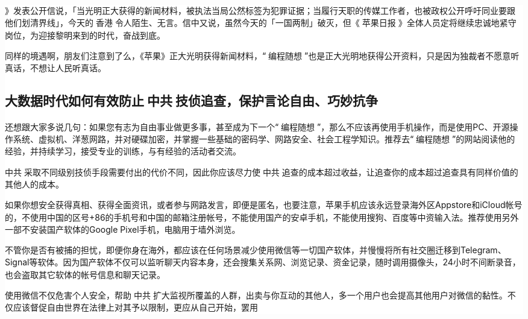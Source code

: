   </ok>
  》发表公开信说，「当光明正大获得的新闻材料，被执法当局公然标签为犯罪证据；当履行天职的传媒工作者，也被政权公开呼吁同业要跟他们划清界线」，今天的
  <ok href="/term/1043">
   香港
  </ok>
  令人陌生、无言。信中又说，虽然今天的「一国两制」破灭，但《
  <ok href="/term/12511">
   苹果日报
  </ok>
  》全体人员定将继续忠诚地紧守岗位，为迎接黎明来到的时代，奋战到底。
 </p>
 <p>
  同样的境遇啊，朋友们注意到了么，《苹果》正大光明获得新闻材料，“
  <ok href="/term/556781">
   编程随想
  </ok>
  ”也是正大光明地获得公开资料，只是因为独裁者不愿意听真话，不想让人民听真话。
 </p>
 <h2>
  大数据时代如何有效防止
  <ok href="/term/1059">
   中共
  </ok>
  技侦追查，保护言论自由、巧妙抗争
 </h2>
 <p>
  还想跟大家多说几句：如果您有志为自由事业做更多事，甚至成为下一个“
  <ok href="/term/556781">
   编程随想
  </ok>
  ”，那么不应该再使用手机操作，而是使用PC、开源操作系统、虚拟机、洋葱网路，并对硬碟加密，并掌握一些基础的密码学、网路安全、社会工程学知识。推荐去“
  <ok href="/term/556781">
   编程随想
  </ok>
  ”的网站阅读他的经验，并持续学习，接受专业的训练，与有经验的活动者交流。
 </p>
 <p>
  <ok href="/term/1059">
   中共
  </ok>
  采取不同级别技侦手段需要付出的代价不同，因此你应该尽力使
  <ok href="/term/1059">
   中共
  </ok>
  追查的成本超过收益，让追查你的成本超过追查具有同样价值的其他人的成本。
 </p>
 <p>
  如果你想安全获得真相、获得全面资讯，或者参与网路发言，即便是匿名，也要注意，苹果手机应该永远登录海外区Appstore和iCloud帐号的，不使用中国的区号+86的手机号和中国的邮箱注册帐号，不能使用国产的安卓手机，不能使用搜狗、百度等中资输入法。推荐使用另外一部不安装国产软体的Google Pixel手机，电脑用于墙外浏览。
 </p>
 <div class="AD_Embed__Wrap-sc-1xslmin-0 igMuqX module desktop">
  <div>
  </div>
 </div>
 <p>
  不管你是否有被捕的担忧，即便你身在海外，都应该在任何场景减少使用微信等一切国产软体，并慢慢将所有社交圈迁移到Telegram、Signal等软体。因为国产软体不仅可以监听聊天内容本身，还会搜集关系网、浏览记录、资金记录，随时调用摄像头，24小时不间断录音，也会盗取其它软体的帐号信息和聊天记录。
 </p>
 <p>
  使用微信不仅危害个人安全，帮助
  <ok href="/term/1059">
   中共
  </ok>
  扩大监视所覆盖的人群，出卖与你互动的其他人，多一个用户也会提高其他用户对微信的黏性。不仅应该督促自由世界在法律上对其予以限制，更应从自己开始，罢用